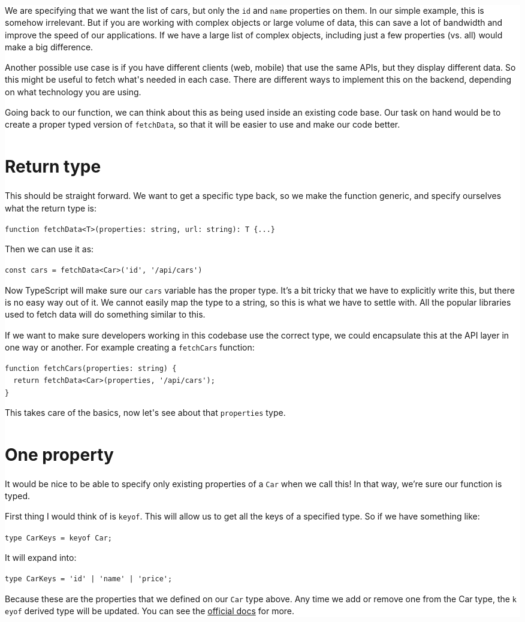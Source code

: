 We are specifying that we want the list of cars, but only the `id` and `name` properties on them. In our simple example, this is somehow irrelevant. But if you are working with complex objects or large volume of data, this can save a lot of bandwidth and improve the speed of our applications. If we have a large list of complex objects, including just a few properties (vs. all) would make a big difference.

Another possible use case is if you have different clients (web, mobile) that use the same APIs, but they display different data. So this might be useful to fetch what's needed in each case. There are different ways to implement this on the backend, depending on what technology you are using.

Going back to our function, we can think about this as being used inside an existing code base. Our task on hand would be to create a proper typed version of `fetchData`, so that it will be easier to use and make our code better.

# Return type

This should be straight forward. We want to get a specific type back, so we make the function generic, and specify ourselves what the return type is:

    function fetchData<T>(properties: string, url: string): T {...}

Then we can use it as:

    const cars = fetchData<Car>('id', '/api/cars')

Now TypeScript will make sure our `cars` variable has the proper type. It’s a bit tricky that we have to explicitly write this, but there is no easy way out of it. We cannot easily map the type to a string, so this is what we have to settle with. All the popular libraries used to fetch data will do something similar to this.

If we want to make sure developers working in this codebase use the correct type, we could encapsulate this at the API layer in one way or another. For example creating a `fetchCars` function:

    function fetchCars(properties: string) {
      return fetchData<Car>(properties, '/api/cars');
    }

This takes care of the basics, now let's see about that `properties` type.

# One property

It would be nice to be able to specify only existing properties of a `Car` when we call this! In that way, we’re sure our function is typed.

First thing I would think of is `keyof`. This will allow us to get all the keys of a specified type. So if we have something like:

    type CarKeys = keyof Car;

It will expand into:

    type CarKeys = 'id' | 'name' | 'price';

Because these are the properties that we defined on our `Car` type above. Any time we add or remove one from the Car type, the `keyof` derived type will be updated. You can see the [official docs](https://www.typescriptlang.org/docs/handbook/2/keyof-types.html) for more.
